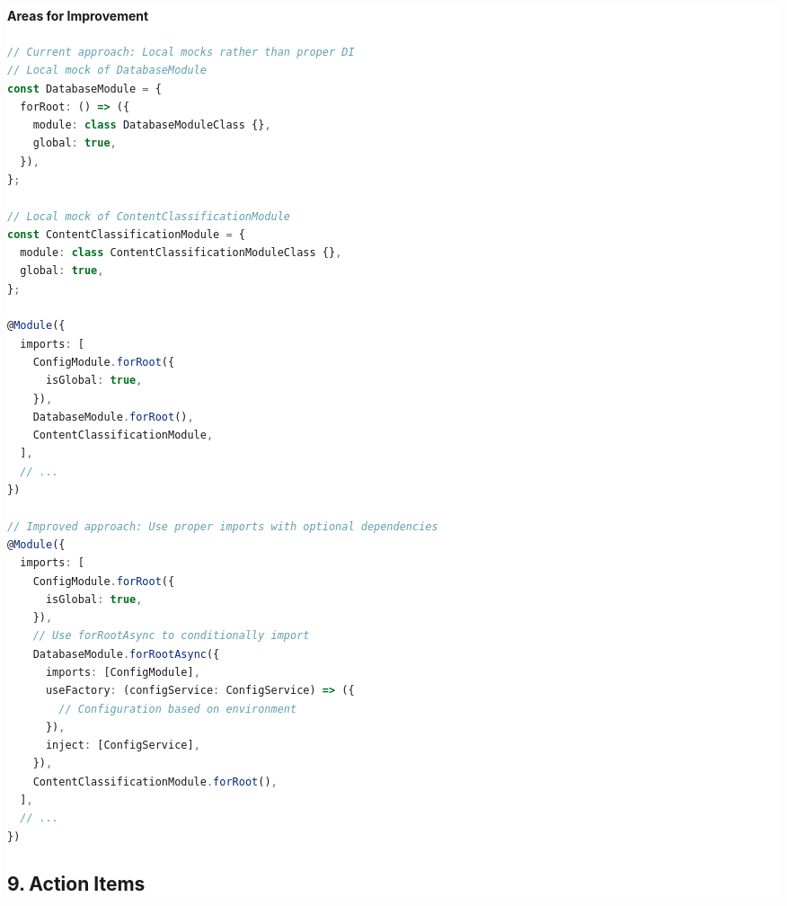 
#### Areas for Improvement
```typescript
// Current approach: Local mocks rather than proper DI
// Local mock of DatabaseModule
const DatabaseModule = {
  forRoot: () => ({
    module: class DatabaseModuleClass {},
    global: true,
  }),
};

// Local mock of ContentClassificationModule
const ContentClassificationModule = {
  module: class ContentClassificationModuleClass {},
  global: true,
};

@Module({
  imports: [
    ConfigModule.forRoot({
      isGlobal: true,
    }),
    DatabaseModule.forRoot(),
    ContentClassificationModule,
  ],
  // ...
})

// Improved approach: Use proper imports with optional dependencies
@Module({
  imports: [
    ConfigModule.forRoot({
      isGlobal: true,
    }),
    // Use forRootAsync to conditionally import
    DatabaseModule.forRootAsync({
      imports: [ConfigModule],
      useFactory: (configService: ConfigService) => ({
        // Configuration based on environment
      }),
      inject: [ConfigService],
    }),
    ContentClassificationModule.forRoot(),
  ],
  // ...
})
```

## 9. Action Items
